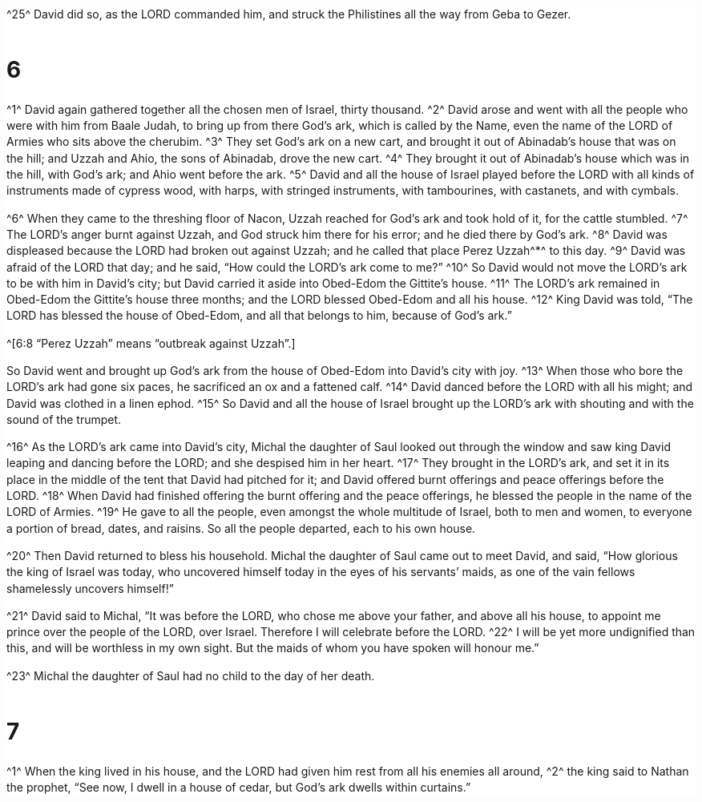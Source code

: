 ^25^ David did so, as the LORD commanded him, and struck the Philistines all the way from Geba to Gezer. 

# 6 
^1^ David again gathered together all the chosen men of Israel, thirty thousand. ^2^ David arose and went with all the people who were with him from Baale Judah, to bring up from there God’s ark, which is called by the Name, even the name of the LORD of Armies who sits above the cherubim. ^3^ They set God’s ark on a new cart, and brought it out of Abinadab’s house that was on the hill; and Uzzah and Ahio, the sons of Abinadab, drove the new cart. ^4^ They brought it out of Abinadab’s house which was in the hill, with God’s ark; and Ahio went before the ark. ^5^ David and all the house of Israel played before the LORD with all kinds of instruments made of cypress wood, with harps, with stringed instruments, with tambourines, with castanets, and with cymbals. 

^6^ When they came to the threshing floor of Nacon, Uzzah reached for God’s ark and took hold of it, for the cattle stumbled. ^7^ The LORD’s anger burnt against Uzzah, and God struck him there for his error; and he died there by God’s ark. ^8^ David was displeased because the LORD had broken out against Uzzah; and he called that place Perez Uzzah^*^ to this day. ^9^ David was afraid of the LORD that day; and he said, “How could the LORD’s ark come to me?” ^10^ So David would not move the LORD’s ark to be with him in David’s city; but David carried it aside into Obed-Edom the Gittite’s house. ^11^ The LORD’s ark remained in Obed-Edom the Gittite’s house three months; and the LORD blessed Obed-Edom and all his house. ^12^ King David was told, “The LORD has blessed the house of Obed-Edom, and all that belongs to him, because of God’s ark.” 

^[6:8 “Perez Uzzah” means “outbreak against Uzzah”.]

 So David went and brought up God’s ark from the house of Obed-Edom into David’s city with joy. ^13^ When those who bore the LORD’s ark had gone six paces, he sacrificed an ox and a fattened calf. ^14^ David danced before the LORD with all his might; and David was clothed in a linen ephod. ^15^ So David and all the house of Israel brought up the LORD’s ark with shouting and with the sound of the trumpet. 

^16^ As the LORD’s ark came into David’s city, Michal the daughter of Saul looked out through the window and saw king David leaping and dancing before the LORD; and she despised him in her heart. ^17^ They brought in the LORD’s ark, and set it in its place in the middle of the tent that David had pitched for it; and David offered burnt offerings and peace offerings before the LORD. ^18^ When David had finished offering the burnt offering and the peace offerings, he blessed the people in the name of the LORD of Armies. ^19^ He gave to all the people, even amongst the whole multitude of Israel, both to men and women, to everyone a portion of bread, dates, and raisins. So all the people departed, each to his own house. 

^20^ Then David returned to bless his household. Michal the daughter of Saul came out to meet David, and said, “How glorious the king of Israel was today, who uncovered himself today in the eyes of his servants’ maids, as one of the vain fellows shamelessly uncovers himself!” 

^21^ David said to Michal, “It was before the LORD, who chose me above your father, and above all his house, to appoint me prince over the people of the LORD, over Israel. Therefore I will celebrate before the LORD. ^22^ I will be yet more undignified than this, and will be worthless in my own sight. But the maids of whom you have spoken will honour me.” 

^23^ Michal the daughter of Saul had no child to the day of her death. 

# 7 
^1^ When the king lived in his house, and the LORD had given him rest from all his enemies all around, ^2^ the king said to Nathan the prophet, “See now, I dwell in a house of cedar, but God’s ark dwells within curtains.” 
